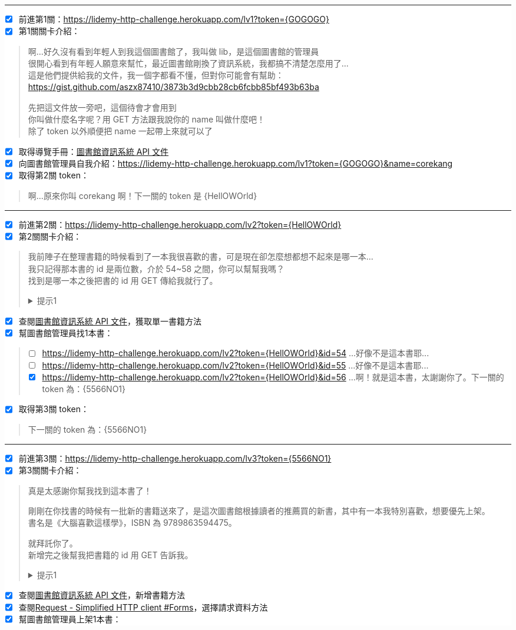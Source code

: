 ***

- [X] 前進第1關：https://lidemy-http-challenge.herokuapp.com/lv1?token={GOGOGO}
- [X] 第1關關卡介紹：
>啊...好久沒有看到年輕人到我這個圖書館了，我叫做 lib，是這個圖書館的管理員  
>很開心看到有年輕人願意來幫忙，最近圖書館剛換了資訊系統，我都搞不清楚怎麼用了...  
>這是他們提供給我的文件，我一個字都看不懂，但對你可能會有幫助：https://gist.github.com/aszx87410/3873b3d9cbb28cb6fcbb85bf493b63ba  
>
>先把這文件放一旁吧，這個待會才會用到  
>你叫做什麼名字呢？用 GET 方法跟我說你的 name 叫做什麼吧！  
>除了 token 以外順便把 name 一起帶上來就可以了
- [X] 取得導覽手冊：[圖書館資訊系統 API 文件](https://gist.github.com/aszx87410/3873b3d9cbb28cb6fcbb85bf493b63ba)
- [X] 向圖書館管理員自我介紹：https://lidemy-http-challenge.herokuapp.com/lv1?token={GOGOGO}&name=corekang
- [X] 取得第2關 token：
>啊...原來你叫 corekang 啊！下一關的 token 是 {HellOWOrld}

***

- [X] 前進第2關：https://lidemy-http-challenge.herokuapp.com/lv2?token={HellOWOrld}
- [X] 第2關關卡介紹：
>我前陣子在整理書籍的時候看到了一本我很喜歡的書，可是現在卻怎麼想都想不起來是哪一本...  
>我只記得那本書的 id 是兩位數，介於 54~58 之間，你可以幫幫我嗎？  
>找到是哪一本之後把書的 id 用 GET 傳給我就行了。
>
><details><summary>提示1</summary></details>
- [X] 查閱[圖書館資訊系統 API 文件](https://gist.github.com/aszx87410/3873b3d9cbb28cb6fcbb85bf493b63ba)，獲取單一書籍方法
- [X] 幫圖書館管理員找1本書：
> - [ ] https://lidemy-http-challenge.herokuapp.com/lv2?token={HellOWOrld}&id=54 ...好像不是這本書耶...
> - [ ] https://lidemy-http-challenge.herokuapp.com/lv2?token={HellOWOrld}&id=55 ...好像不是這本書耶...
> - [X] https://lidemy-http-challenge.herokuapp.com/lv2?token={HellOWOrld}&id=56 ...啊！就是這本書，太謝謝你了。下一關的 token 為：{5566NO1}
- [X] 取得第3關 token：
>下一關的 token 為：{5566NO1}

***

- [X] 前進第3關：https://lidemy-http-challenge.herokuapp.com/lv3?token={5566NO1}
- [X] 第3關關卡介紹：
>真是太感謝你幫我找到這本書了！
>
>剛剛在你找書的時候有一批新的書籍送來了，是這次圖書館根據讀者的推薦買的新書，其中有一本我特別喜歡，想要優先上架。  
>書名是《大腦喜歡這樣學》，ISBN 為 9789863594475。
>
>就拜託你了。  
>新增完之後幫我把書籍的 id 用 GET 告訴我。
>
><details><summary>提示1</summary></details>
- [X] 查閱[圖書館資訊系統 API 文件](https://gist.github.com/aszx87410/3873b3d9cbb28cb6fcbb85bf493b63ba)，新增書籍方法
- [X] 查閱[Request - Simplified HTTP client #Forms](https://github.com/request/request#forms)，選擇請求資料方法
- [X] 幫圖書館管理員上架1本書：
